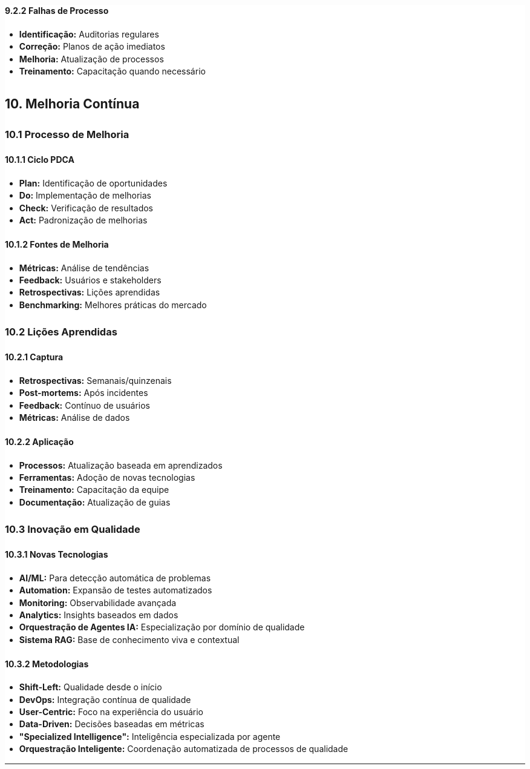 #### 9.2.2 Falhas de Processo
- **Identificação:** Auditorias regulares
- **Correção:** Planos de ação imediatos
- **Melhoria:** Atualização de processos
- **Treinamento:** Capacitação quando necessário

## 10. Melhoria Contínua

### 10.1 Processo de Melhoria

#### 10.1.1 Ciclo PDCA
- **Plan:** Identificação de oportunidades
- **Do:** Implementação de melhorias
- **Check:** Verificação de resultados
- **Act:** Padronização de melhorias

#### 10.1.2 Fontes de Melhoria
- **Métricas:** Análise de tendências
- **Feedback:** Usuários e stakeholders
- **Retrospectivas:** Lições aprendidas
- **Benchmarking:** Melhores práticas do mercado

### 10.2 Lições Aprendidas

#### 10.2.1 Captura
- **Retrospectivas:** Semanais/quinzenais
- **Post-mortems:** Após incidentes
- **Feedback:** Contínuo de usuários
- **Métricas:** Análise de dados

#### 10.2.2 Aplicação
- **Processos:** Atualização baseada em aprendizados
- **Ferramentas:** Adoção de novas tecnologias
- **Treinamento:** Capacitação da equipe
- **Documentação:** Atualização de guias

### 10.3 Inovação em Qualidade

#### 10.3.1 Novas Tecnologias
- **AI/ML:** Para detecção automática de problemas
- **Automation:** Expansão de testes automatizados
- **Monitoring:** Observabilidade avançada
- **Analytics:** Insights baseados em dados
- **Orquestração de Agentes IA:** Especialização por domínio de qualidade
- **Sistema RAG:** Base de conhecimento viva e contextual

#### 10.3.2 Metodologias
- **Shift-Left:** Qualidade desde o início
- **DevOps:** Integração contínua de qualidade
- **User-Centric:** Foco na experiência do usuário
- **Data-Driven:** Decisões baseadas em métricas
- **"Specialized Intelligence":** Inteligência especializada por agente
- **Orquestração Inteligente:** Coordenação automatizada de processos de qualidade

---